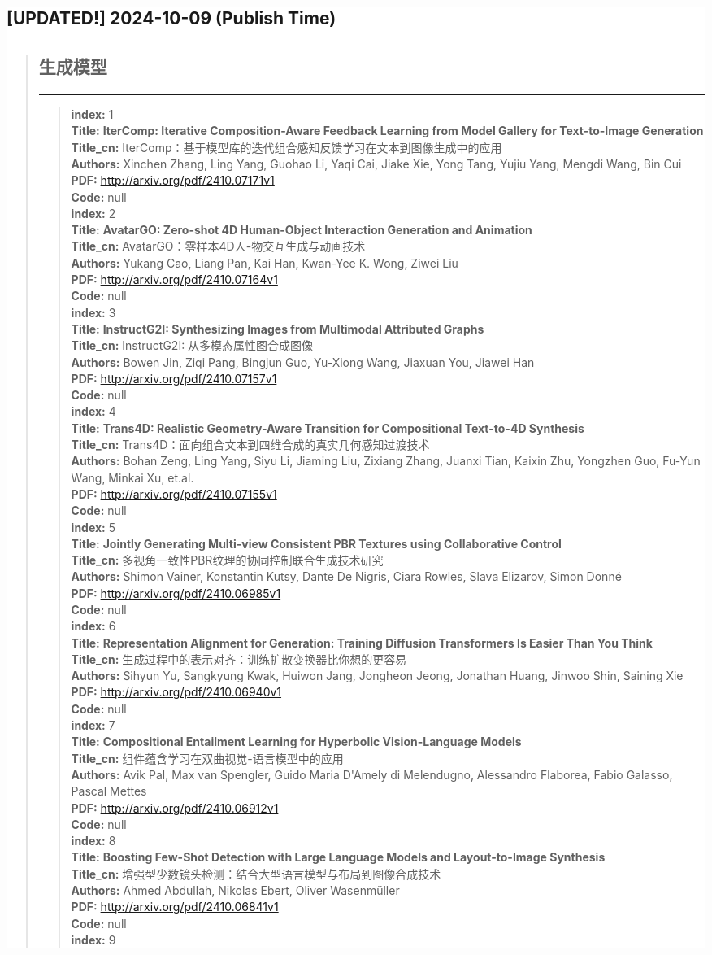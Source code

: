 ## [UPDATED!] **2024-10-09** (Publish Time)

>## **生成模型**
>---
>>**index:** 1<br />
**Title:** **IterComp: Iterative Composition-Aware Feedback Learning from Model   Gallery for Text-to-Image Generation**<br />
**Title_cn:** IterComp：基于模型库的迭代组合感知反馈学习在文本到图像生成中的应用<br />
**Authors:** Xinchen Zhang, Ling Yang, Guohao Li, Yaqi Cai, Jiake Xie, Yong Tang, Yujiu Yang, Mengdi Wang, Bin Cui<br />
**PDF:** <http://arxiv.org/pdf/2410.07171v1><br />
**Code:** null<br />
>>**index:** 2<br />
**Title:** **AvatarGO: Zero-shot 4D Human-Object Interaction Generation and Animation**<br />
**Title_cn:** AvatarGO：零样本4D人-物交互生成与动画技术<br />
**Authors:** Yukang Cao, Liang Pan, Kai Han, Kwan-Yee K. Wong, Ziwei Liu<br />
**PDF:** <http://arxiv.org/pdf/2410.07164v1><br />
**Code:** null<br />
>>**index:** 3<br />
**Title:** **InstructG2I: Synthesizing Images from Multimodal Attributed Graphs**<br />
**Title_cn:** InstructG2I: 从多模态属性图合成图像<br />
**Authors:** Bowen Jin, Ziqi Pang, Bingjun Guo, Yu-Xiong Wang, Jiaxuan You, Jiawei Han<br />
**PDF:** <http://arxiv.org/pdf/2410.07157v1><br />
**Code:** null<br />
>>**index:** 4<br />
**Title:** **Trans4D: Realistic Geometry-Aware Transition for Compositional   Text-to-4D Synthesis**<br />
**Title_cn:** Trans4D：面向组合文本到四维合成的真实几何感知过渡技术<br />
**Authors:** Bohan Zeng, Ling Yang, Siyu Li, Jiaming Liu, Zixiang Zhang, Juanxi Tian, Kaixin Zhu, Yongzhen Guo, Fu-Yun Wang, Minkai Xu, et.al.<br />
**PDF:** <http://arxiv.org/pdf/2410.07155v1><br />
**Code:** null<br />
>>**index:** 5<br />
**Title:** **Jointly Generating Multi-view Consistent PBR Textures using   Collaborative Control**<br />
**Title_cn:** 多视角一致性PBR纹理的协同控制联合生成技术研究<br />
**Authors:** Shimon Vainer, Konstantin Kutsy, Dante De Nigris, Ciara Rowles, Slava Elizarov, Simon Donné<br />
**PDF:** <http://arxiv.org/pdf/2410.06985v1><br />
**Code:** null<br />
>>**index:** 6<br />
**Title:** **Representation Alignment for Generation: Training Diffusion Transformers   Is Easier Than You Think**<br />
**Title_cn:** 生成过程中的表示对齐：训练扩散变换器比你想的更容易<br />
**Authors:** Sihyun Yu, Sangkyung Kwak, Huiwon Jang, Jongheon Jeong, Jonathan Huang, Jinwoo Shin, Saining Xie<br />
**PDF:** <http://arxiv.org/pdf/2410.06940v1><br />
**Code:** null<br />
>>**index:** 7<br />
**Title:** **Compositional Entailment Learning for Hyperbolic Vision-Language Models**<br />
**Title_cn:** 组件蕴含学习在双曲视觉-语言模型中的应用<br />
**Authors:** Avik Pal, Max van Spengler, Guido Maria D'Amely di Melendugno, Alessandro Flaborea, Fabio Galasso, Pascal Mettes<br />
**PDF:** <http://arxiv.org/pdf/2410.06912v1><br />
**Code:** null<br />
>>**index:** 8<br />
**Title:** **Boosting Few-Shot Detection with Large Language Models and   Layout-to-Image Synthesis**<br />
**Title_cn:** 增强型少数镜头检测：结合大型语言模型与布局到图像合成技术<br />
**Authors:** Ahmed Abdullah, Nikolas Ebert, Oliver Wasenmüller<br />
**PDF:** <http://arxiv.org/pdf/2410.06841v1><br />
**Code:** null<br />
>>**index:** 9<br />